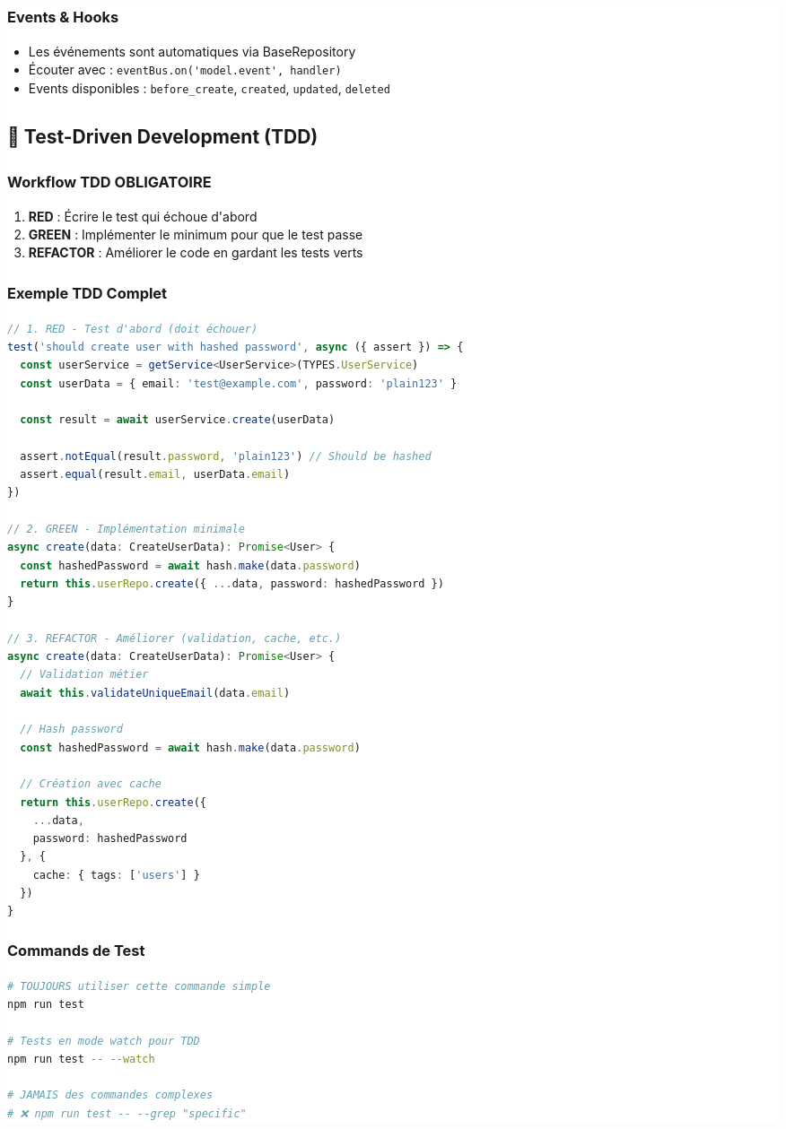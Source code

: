 ### Events & Hooks
- Les événements sont automatiques via BaseRepository
- Écouter avec : `eventBus.on('model.event', handler)`
- Events disponibles : `before_create`, `created`, `updated`, `deleted`

## 🧪 Test-Driven Development (TDD)

### Workflow TDD OBLIGATOIRE
1. **RED** : Écrire le test qui échoue d'abord
2. **GREEN** : Implémenter le minimum pour que le test passe
3. **REFACTOR** : Améliorer le code en gardant les tests verts

### Exemple TDD Complet
```typescript
// 1. RED - Test d'abord (doit échouer)
test('should create user with hashed password', async ({ assert }) => {
  const userService = getService<UserService>(TYPES.UserService)
  const userData = { email: 'test@example.com', password: 'plain123' }

  const result = await userService.create(userData)

  assert.notEqual(result.password, 'plain123') // Should be hashed
  assert.equal(result.email, userData.email)
})

// 2. GREEN - Implémentation minimale
async create(data: CreateUserData): Promise<User> {
  const hashedPassword = await hash.make(data.password)
  return this.userRepo.create({ ...data, password: hashedPassword })
}

// 3. REFACTOR - Améliorer (validation, cache, etc.)
async create(data: CreateUserData): Promise<User> {
  // Validation métier
  await this.validateUniqueEmail(data.email)

  // Hash password
  const hashedPassword = await hash.make(data.password)

  // Création avec cache
  return this.userRepo.create({
    ...data,
    password: hashedPassword
  }, {
    cache: { tags: ['users'] }
  })
}
```

### Commands de Test
```bash
# TOUJOURS utiliser cette commande simple
npm run test

# Tests en mode watch pour TDD
npm run test -- --watch

# JAMAIS des commandes complexes
# ❌ npm run test -- --grep "specific"
```
